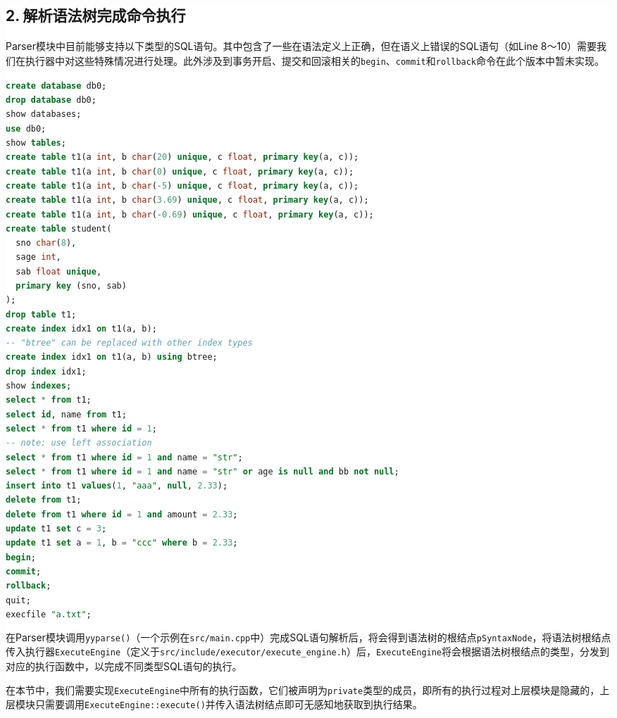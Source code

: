 ## 2. 解析语法树完成命令执行

Parser模块中目前能够支持以下类型的SQL语句。其中包含了一些在语法定义上正确，但在语义上错误的SQL语句（如Line 8～10）需要我们在执行器中对这些特殊情况进行处理。此外涉及到事务开启、提交和回滚相关的`begin`、`commit`和`rollback`命令在此个版本中暂未实现。

```sql
create database db0;
drop database db0;
show databases;
use db0;
show tables;
create table t1(a int, b char(20) unique, c float, primary key(a, c));
create table t1(a int, b char(0) unique, c float, primary key(a, c));
create table t1(a int, b char(-5) unique, c float, primary key(a, c));
create table t1(a int, b char(3.69) unique, c float, primary key(a, c));
create table t1(a int, b char(-0.69) unique, c float, primary key(a, c));
create table student(
  sno char(8),
  sage int,
  sab float unique,
  primary key (sno, sab)
);
drop table t1;
create index idx1 on t1(a, b);
-- "btree" can be replaced with other index types
create index idx1 on t1(a, b) using btree;
drop index idx1;
show indexes;
select * from t1;
select id, name from t1;
select * from t1 where id = 1;
-- note: use left association
select * from t1 where id = 1 and name = "str";
select * from t1 where id = 1 and name = "str" or age is null and bb not null;
insert into t1 values(1, "aaa", null, 2.33);
delete from t1;
delete from t1 where id = 1 and amount = 2.33;
update t1 set c = 3;
update t1 set a = 1, b = "ccc" where b = 2.33;
begin;
commit;
rollback;
quit;
execfile "a.txt";
```

在Parser模块调用`yyparse()`（一个示例在`src/main.cpp`中）完成SQL语句解析后，将会得到语法树的根结点`pSyntaxNode`，将语法树根结点传入执行器`ExecuteEngine`（定义于`src/include/executor/execute_engine.h`）后，`ExecuteEngine`将会根据语法树根结点的类型，分发到对应的执行函数中，以完成不同类型SQL语句的执行。

在本节中，我们需要实现`ExecuteEngine`中所有的执行函数，它们被声明为`private`类型的成员，即所有的执行过程对上层模块是隐藏的，上层模块只需要调用`ExecuteEngine::execute()`并传入语法树结点即可无感知地获取到执行结果。
